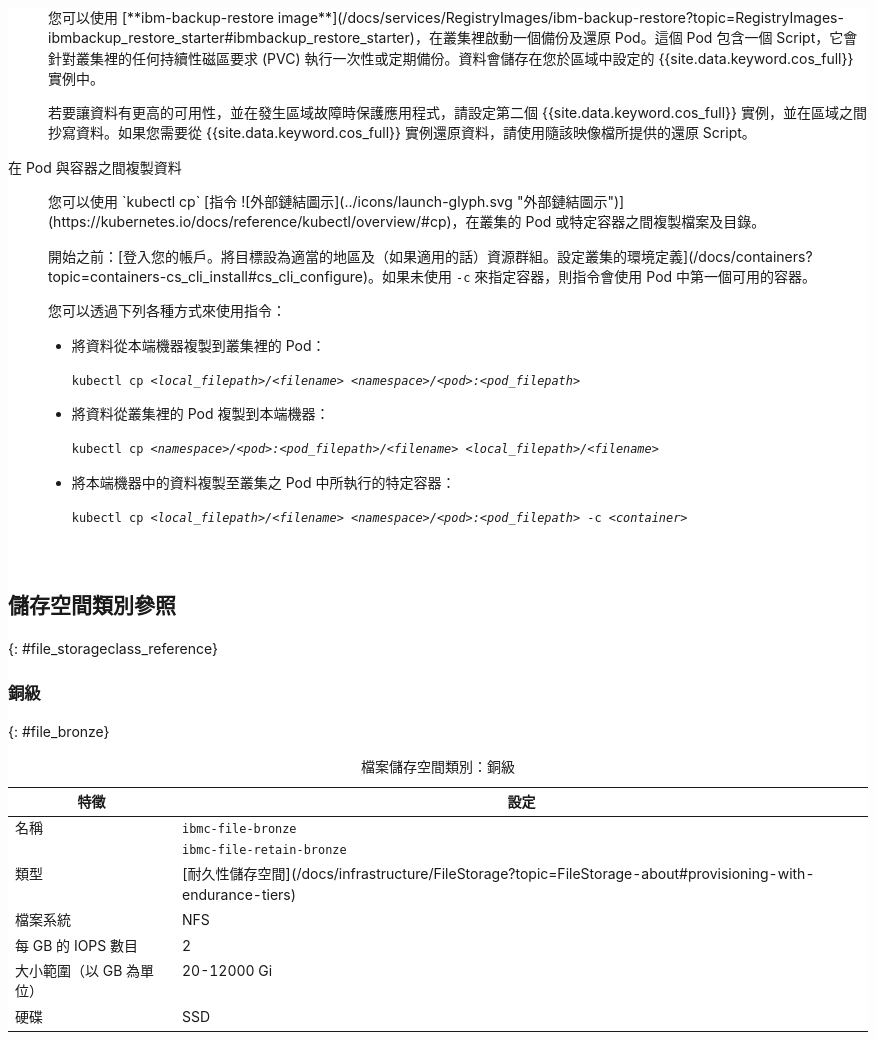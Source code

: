   <dd><p>您可以使用 [**ibm-backup-restore image**](/docs/services/RegistryImages/ibm-backup-restore?topic=RegistryImages-ibmbackup_restore_starter#ibmbackup_restore_starter)，在叢集裡啟動一個備份及還原 Pod。這個 Pod 包含一個 Script，它會針對叢集裡的任何持續性磁區要求 (PVC) 執行一次性或定期備份。資料會儲存在您於區域中設定的 {{site.data.keyword.cos_full}} 實例中。</p>
  <p>若要讓資料有更高的可用性，並在發生區域故障時保護應用程式，請設定第二個 {{site.data.keyword.cos_full}} 實例，並在區域之間抄寫資料。如果您需要從 {{site.data.keyword.cos_full}} 實例還原資料，請使用隨該映像檔所提供的還原 Script。</p></dd>
<dt>在 Pod 與容器之間複製資料</dt>
<dd><p>您可以使用 `kubectl cp` [指令 ![外部鏈結圖示](../icons/launch-glyph.svg "外部鏈結圖示")](https://kubernetes.io/docs/reference/kubectl/overview/#cp)，在叢集的 Pod 或特定容器之間複製檔案及目錄。</p>
<p>開始之前：[登入您的帳戶。將目標設為適當的地區及（如果適用的話）資源群組。設定叢集的環境定義](/docs/containers?topic=containers-cs_cli_install#cs_cli_configure)。如果未使用 <code>-c</code> 來指定容器，則指令會使用 Pod 中第一個可用的容器。</p>
<p>您可以透過下列各種方式來使用指令：</p>
<ul>
<li>將資料從本端機器複製到叢集裡的 Pod：<pre class="pre"><code>kubectl cp <var>&lt;local_filepath&gt;/&lt;filename&gt;</var> <var>&lt;namespace&gt;/&lt;pod&gt;:&lt;pod_filepath&gt;</var></code></pre></li>
<li>將資料從叢集裡的 Pod 複製到本端機器：<pre class="pre"><code>kubectl cp <var>&lt;namespace&gt;/&lt;pod&gt;:&lt;pod_filepath&gt;/&lt;filename&gt;</var> <var>&lt;local_filepath&gt;/&lt;filename&gt;</var></code></pre></li>
<li>將本端機器中的資料複製至叢集之 Pod 中所執行的特定容器：<pre class="pre"><code>kubectl cp <var>&lt;local_filepath&gt;/&lt;filename&gt;</var> <var>&lt;namespace&gt;/&lt;pod&gt;:&lt;pod_filepath&gt;</var> -c <var>&lt;container></var></code></pre></li>
</ul></dd>
  </dl>

<br />


## 儲存空間類別參照
{: #file_storageclass_reference}

### 銅級
{: #file_bronze}

<table>
<caption>檔案儲存空間類別：銅級</caption>
<thead>
<th>特徵</th>
<th>設定</th>
</thead>
<tbody>
<tr>
<td>名稱</td>
<td><code>ibmc-file-bronze</code></br><code>ibmc-file-retain-bronze</code></td>
</tr>
<tr>
<td>類型</td>
<td>[耐久性儲存空間](/docs/infrastructure/FileStorage?topic=FileStorage-about#provisioning-with-endurance-tiers)</td>
</tr>
<tr>
<td>檔案系統</td>
<td>NFS</td>
</tr>
<tr>
<td>每 GB 的 IOPS 數目</td>
<td>2</td>
</tr>
<tr>
<td>大小範圍（以 GB 為單位）</td>
<td>20-12000 Gi</td>
</tr>
<tr>
<td>硬碟</td>
<td>SSD</td>
</tr>